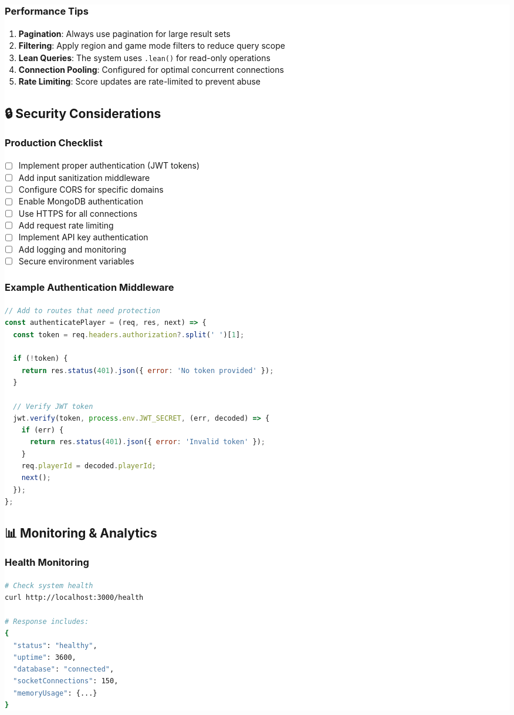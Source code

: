### Performance Tips

1. **Pagination**: Always use pagination for large result sets
2. **Filtering**: Apply region and game mode filters to reduce query scope
3. **Lean Queries**: The system uses `.lean()` for read-only operations
4. **Connection Pooling**: Configured for optimal concurrent connections
5. **Rate Limiting**: Score updates are rate-limited to prevent abuse

## 🔒 Security Considerations

### Production Checklist
- [ ] Implement proper authentication (JWT tokens)
- [ ] Add input sanitization middleware
- [ ] Configure CORS for specific domains
- [ ] Enable MongoDB authentication
- [ ] Use HTTPS for all connections
- [ ] Add request rate limiting
- [ ] Implement API key authentication
- [ ] Add logging and monitoring
- [ ] Secure environment variables

### Example Authentication Middleware
```javascript
// Add to routes that need protection
const authenticatePlayer = (req, res, next) => {
  const token = req.headers.authorization?.split(' ')[1];
  
  if (!token) {
    return res.status(401).json({ error: 'No token provided' });
  }
  
  // Verify JWT token
  jwt.verify(token, process.env.JWT_SECRET, (err, decoded) => {
    if (err) {
      return res.status(401).json({ error: 'Invalid token' });
    }
    req.playerId = decoded.playerId;
    next();
  });
};
```

## 📊 Monitoring & Analytics

### Health Monitoring
```bash
# Check system health
curl http://localhost:3000/health

# Response includes:
{
  "status": "healthy",
  "uptime": 3600,
  "database": "connected",
  "socketConnections": 150,
  "memoryUsage": {...}
}
```
